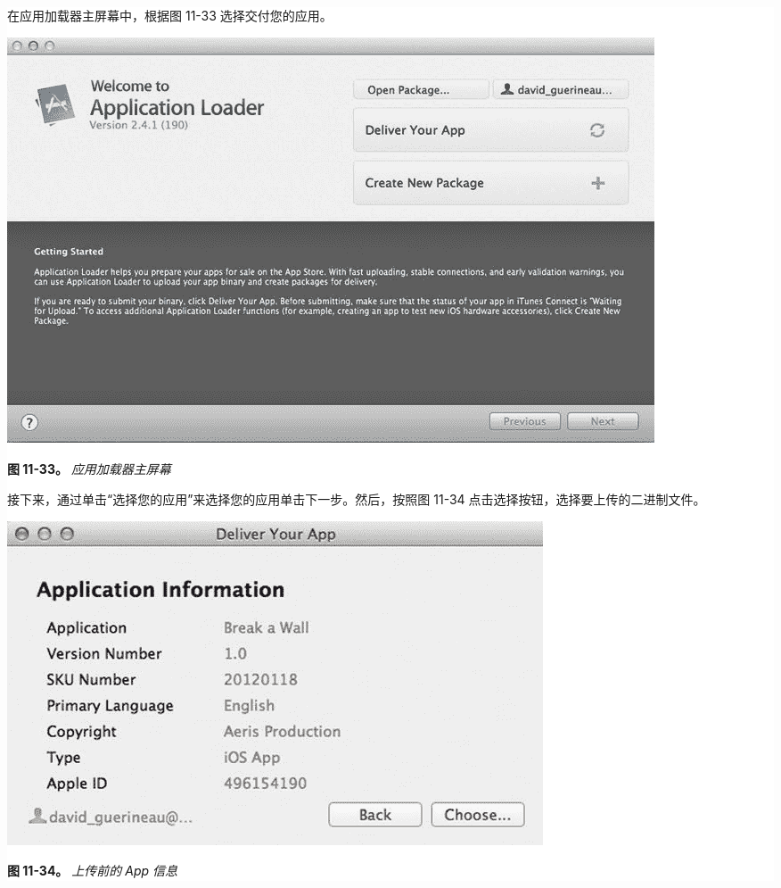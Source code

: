 在应用加载器主屏幕中，根据图 11-33 选择交付您的应用。

![Image](img/9781430242789_Fig11-33.jpg)

**图 11-33。** *应用加载器主屏幕*

接下来，通过单击“选择您的应用”来选择您的应用单击下一步。然后，按照图 11-34 点击选择按钮，选择要上传的二进制文件。

![Image](img/9781430242789_Fig11-34.jpg)

**图 11-34。** *上传前的 App 信息*
